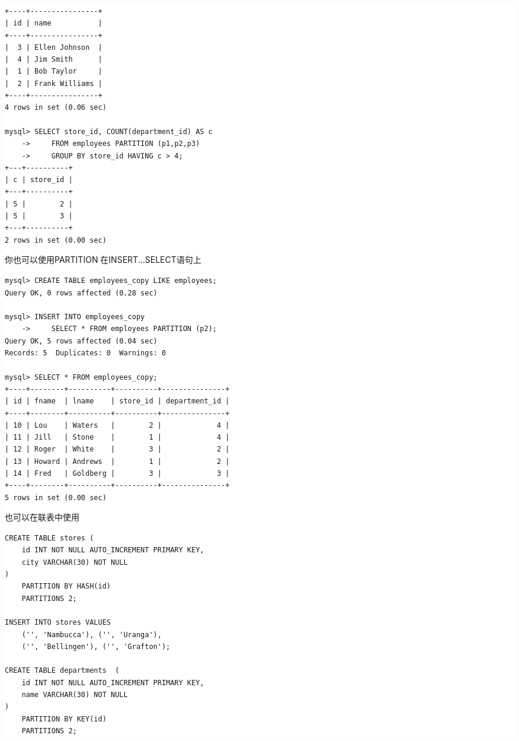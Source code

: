 ```
+----+----------------+
| id | name           |
+----+----------------+
|  3 | Ellen Johnson  |
|  4 | Jim Smith      |
|  1 | Bob Taylor     |
|  2 | Frank Williams |
+----+----------------+
4 rows in set (0.06 sec)

mysql> SELECT store_id, COUNT(department_id) AS c
    ->     FROM employees PARTITION (p1,p2,p3)
    ->     GROUP BY store_id HAVING c > 4;
+---+----------+
| c | store_id |
+---+----------+
| 5 |        2 |
| 5 |        3 |
+---+----------+
2 rows in set (0.00 sec)
```

你也可以使用PARTITION 在INSERT...SELECT语句上
```
mysql> CREATE TABLE employees_copy LIKE employees;
Query OK, 0 rows affected (0.28 sec)

mysql> INSERT INTO employees_copy
    ->     SELECT * FROM employees PARTITION (p2);
Query OK, 5 rows affected (0.04 sec)
Records: 5  Duplicates: 0  Warnings: 0

mysql> SELECT * FROM employees_copy;
+----+--------+----------+----------+---------------+
| id | fname  | lname    | store_id | department_id |
+----+--------+----------+----------+---------------+
| 10 | Lou    | Waters   |        2 |             4 |
| 11 | Jill   | Stone    |        1 |             4 |
| 12 | Roger  | White    |        3 |             2 |
| 13 | Howard | Andrews  |        1 |             2 |
| 14 | Fred   | Goldberg |        3 |             3 |
+----+--------+----------+----------+---------------+
5 rows in set (0.00 sec)
```

也可以在联表中使用
```
CREATE TABLE stores (
    id INT NOT NULL AUTO_INCREMENT PRIMARY KEY,
    city VARCHAR(30) NOT NULL
)
    PARTITION BY HASH(id)
    PARTITIONS 2;

INSERT INTO stores VALUES
    ('', 'Nambucca'), ('', 'Uranga'),
    ('', 'Bellingen'), ('', 'Grafton');

CREATE TABLE departments  (
    id INT NOT NULL AUTO_INCREMENT PRIMARY KEY,
    name VARCHAR(30) NOT NULL
)
    PARTITION BY KEY(id)
    PARTITIONS 2;
```